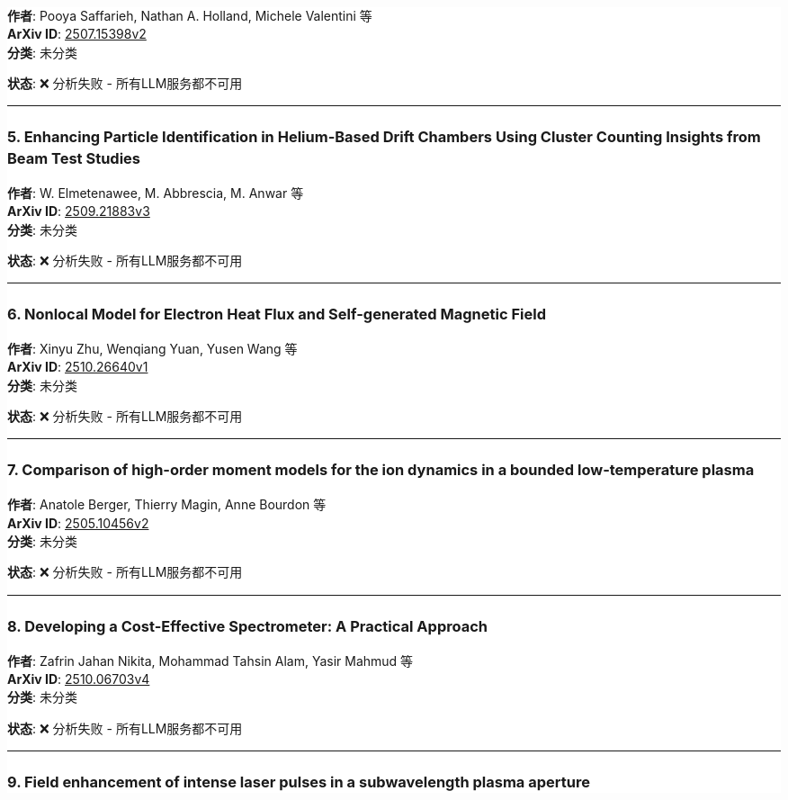 **作者**: Pooya Saffarieh, Nathan A. Holland, Michele Valentini 等  
**ArXiv ID**: [2507.15398v2](https://arxiv.org/abs/2507.15398v2)  
**分类**: 未分类  

**状态**: ❌ 分析失败 - 所有LLM服务都不可用

---

### 5. Enhancing Particle Identification in Helium-Based Drift Chambers Using   Cluster Counting Insights from Beam Test Studies

**作者**: W. Elmetenawee, M. Abbrescia, M. Anwar 等  
**ArXiv ID**: [2509.21883v3](https://arxiv.org/abs/2509.21883v3)  
**分类**: 未分类  

**状态**: ❌ 分析失败 - 所有LLM服务都不可用

---

### 6. Nonlocal Model for Electron Heat Flux and Self-generated Magnetic Field

**作者**: Xinyu Zhu, Wenqiang Yuan, Yusen Wang 等  
**ArXiv ID**: [2510.26640v1](https://arxiv.org/abs/2510.26640v1)  
**分类**: 未分类  

**状态**: ❌ 分析失败 - 所有LLM服务都不可用

---

### 7. Comparison of high-order moment models for the ion dynamics in a bounded   low-temperature plasma

**作者**: Anatole Berger, Thierry Magin, Anne Bourdon 等  
**ArXiv ID**: [2505.10456v2](https://arxiv.org/abs/2505.10456v2)  
**分类**: 未分类  

**状态**: ❌ 分析失败 - 所有LLM服务都不可用

---

### 8. Developing a Cost-Effective Spectrometer: A Practical Approach

**作者**: Zafrin Jahan Nikita, Mohammad Tahsin Alam, Yasir Mahmud 等  
**ArXiv ID**: [2510.06703v4](https://arxiv.org/abs/2510.06703v4)  
**分类**: 未分类  

**状态**: ❌ 分析失败 - 所有LLM服务都不可用

---

### 9. Field enhancement of intense laser pulses in a subwavelength plasma   aperture
